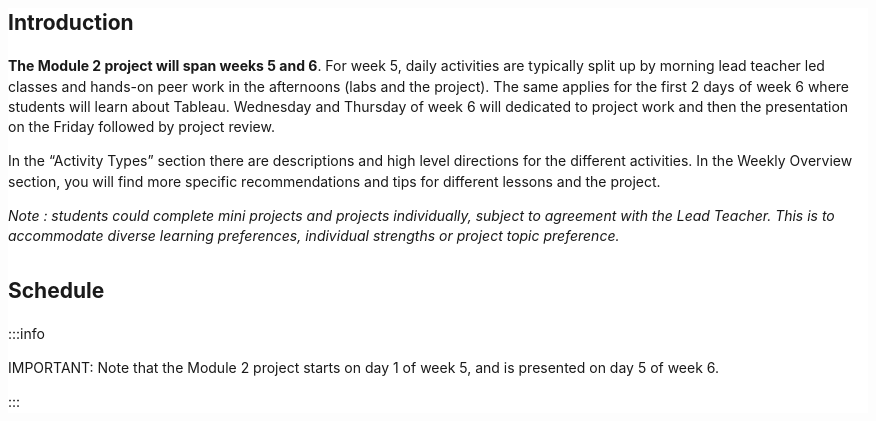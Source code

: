 ## Introduction

**The Module 2 project will span weeks 5 and 6**. For week 5, daily activities are typically split up by morning lead teacher led classes and hands-on peer work in the afternoons (labs and the project). The same applies for the first 2 days of week 6 where students will learn about Tableau. Wednesday and Thursday of week 6 will dedicated to project work and then the presentation on the Friday followed by project review.

In the “Activity Types” section there are descriptions and high level directions for the different activities. In the Weekly Overview section, you will find more specific recommendations and tips for different lessons and the project.

*Note : students could complete mini projects and projects individually, subject to agreement with the Lead Teacher. This is to accommodate diverse learning preferences, individual strengths or project topic preference.*

## Schedule

:::info

IMPORTANT: Note that the Module 2 project starts on day 1 of week 5, and is presented on day 5 of week 6.

:::

